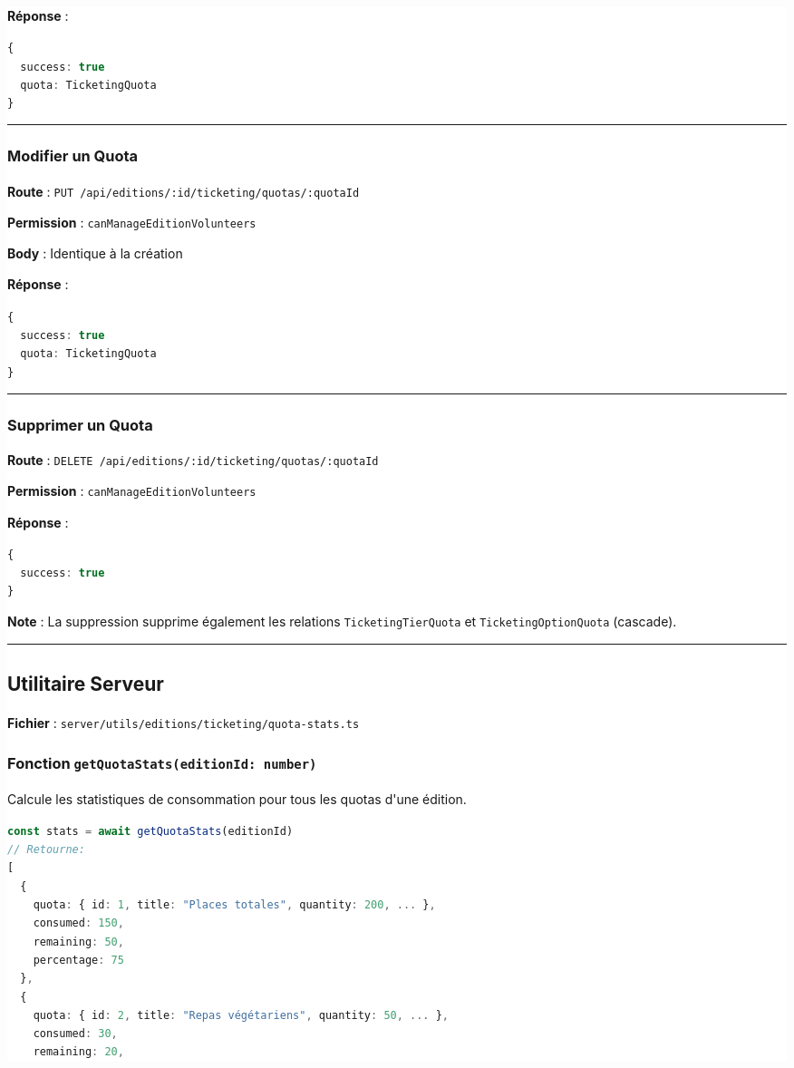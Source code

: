 **Réponse** :

```typescript
{
  success: true
  quota: TicketingQuota
}
```

---

### Modifier un Quota

**Route** : `PUT /api/editions/:id/ticketing/quotas/:quotaId`

**Permission** : `canManageEditionVolunteers`

**Body** : Identique à la création

**Réponse** :

```typescript
{
  success: true
  quota: TicketingQuota
}
```

---

### Supprimer un Quota

**Route** : `DELETE /api/editions/:id/ticketing/quotas/:quotaId`

**Permission** : `canManageEditionVolunteers`

**Réponse** :

```typescript
{
  success: true
}
```

**Note** : La suppression supprime également les relations `TicketingTierQuota` et `TicketingOptionQuota` (cascade).

---

## Utilitaire Serveur

**Fichier** : `server/utils/editions/ticketing/quota-stats.ts`

### Fonction `getQuotaStats(editionId: number)`

Calcule les statistiques de consommation pour tous les quotas d'une édition.

```typescript
const stats = await getQuotaStats(editionId)
// Retourne:
[
  {
    quota: { id: 1, title: "Places totales", quantity: 200, ... },
    consumed: 150,
    remaining: 50,
    percentage: 75
  },
  {
    quota: { id: 2, title: "Repas végétariens", quantity: 50, ... },
    consumed: 30,
    remaining: 20,
```